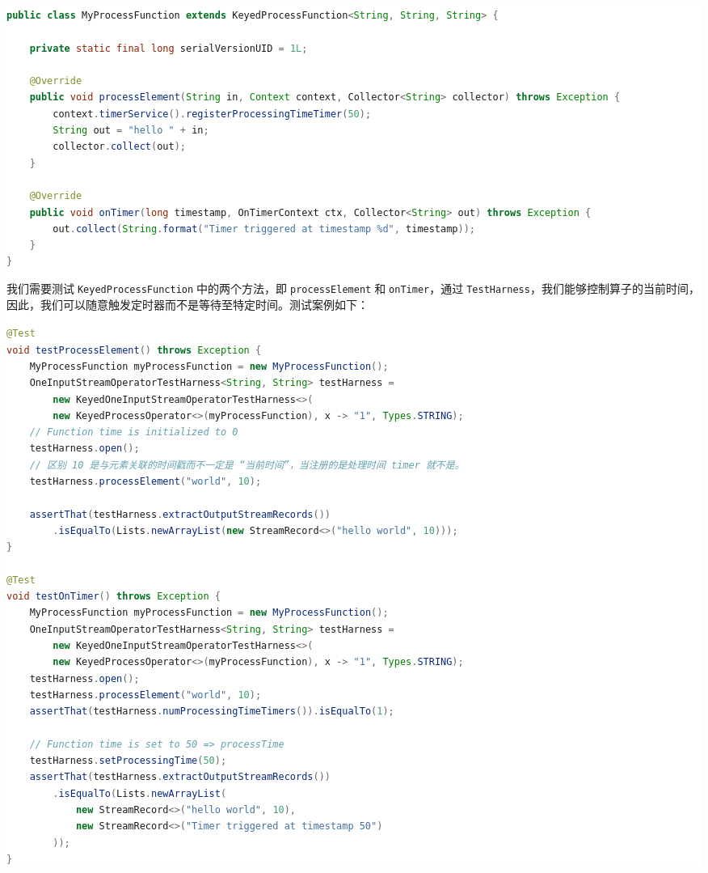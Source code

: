 ```java
public class MyProcessFunction extends KeyedProcessFunction<String, String, String> {

    private static final long serialVersionUID = 1L;

    @Override
    public void processElement(String in, Context context, Collector<String> collector) throws Exception {
        context.timerService().registerProcessingTimeTimer(50);
        String out = "hello " + in;
        collector.collect(out);
    }

    @Override
    public void onTimer(long timestamp, OnTimerContext ctx, Collector<String> out) throws Exception {
        out.collect(String.format("Timer triggered at timestamp %d", timestamp));
    }
}
```

我们需要测试 `KeyedProcessFunction` 中的两个方法，即 `processElement` 和 `onTimer`，通过 `TestHarness`，我们能够控制算子的当前时间，因此，我们可以随意触发定时器而不是等待至特定时间。测试案例如下：

```java
@Test
void testProcessElement() throws Exception {
    MyProcessFunction myProcessFunction = new MyProcessFunction();
    OneInputStreamOperatorTestHarness<String, String> testHarness =
        new KeyedOneInputStreamOperatorTestHarness<>(
        new KeyedProcessOperator<>(myProcessFunction), x -> "1", Types.STRING);
    // Function time is initialized to 0
    testHarness.open();
    // 区别 10 是与元素关联的时间戳而不一定是 “当前时间”，当注册的是处理时间 timer 就不是。
    testHarness.processElement("world", 10);

    assertThat(testHarness.extractOutputStreamRecords())
        .isEqualTo(Lists.newArrayList(new StreamRecord<>("hello world", 10)));
}

@Test
void testOnTimer() throws Exception {
    MyProcessFunction myProcessFunction = new MyProcessFunction();
    OneInputStreamOperatorTestHarness<String, String> testHarness =
        new KeyedOneInputStreamOperatorTestHarness<>(
        new KeyedProcessOperator<>(myProcessFunction), x -> "1", Types.STRING);
    testHarness.open();
    testHarness.processElement("world", 10);
    assertThat(testHarness.numProcessingTimeTimers()).isEqualTo(1);

    // Function time is set to 50 => processTime
    testHarness.setProcessingTime(50);
    assertThat(testHarness.extractOutputStreamRecords())
        .isEqualTo(Lists.newArrayList(
            new StreamRecord<>("hello world", 10),
            new StreamRecord<>("Timer triggered at timestamp 50")
        ));
}
```
